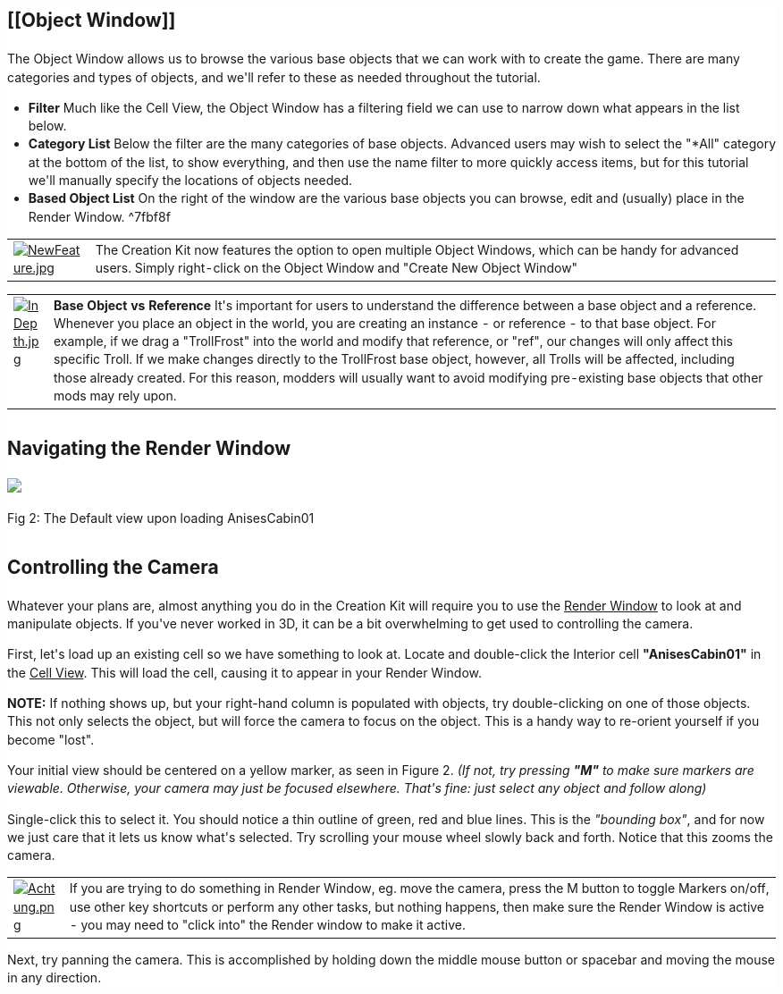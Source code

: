 ## [[Object Window]]

The Object Window allows us to browse the various base objects that we can work with to create the game. There are many categories and types of objects, and we'll refer to these as needed throughout the tutorial.

-   **Filter** Much like the Cell View, the Object Window has a filtering field we can use to narrow down what appears in the list below.
-   **Category List** Below the filter are the many categories of base objects. Advanced users may wish to select the "\*All" category at the bottom of the list, to show everything, and then use the name filter to more quickly access items, but for this tutorial we'll manually specify the locations of objects needed.
-   **Based Object List** On the right of the window are the various base objects you can browse, edit and (usually) place in the Render Window. ^7fbf8f

<table><tbody><tr><td><a href="https://ck.uesp.net/wiki/File:NewFeature.jpg"><img alt="NewFeature.jpg" src="https://ck.uesp.net/w/images/thumb/d/dc/NewFeature.jpg/48px-NewFeature.jpg" decoding="async" width="48" height="48" srcset="https://ck.uesp.net/w/images/d/dc/NewFeature.jpg 1.5x"></a></td><td>The Creation Kit now features the option to open multiple Object Windows, which can be handy for advanced users. Simply right-click on the Object Window and "Create New Object Window"</td></tr></tbody></table>

<table><tbody><tr><td><a href="https://ck.uesp.net/wiki/File:InDepth.jpg"><img alt="InDepth.jpg" src="https://ck.uesp.net/w/images/thumb/0/0b/InDepth.jpg/48px-InDepth.jpg" decoding="async" width="48" height="48" srcset="https://ck.uesp.net/w/images/0/0b/InDepth.jpg 1.5x"></a></td><td><b>Base Object vs Reference</b> It's important for users to understand the difference between a base object and a reference. Whenever you place an object in the world, you are creating an instance - or reference - to that base object. For example, if we drag a "TrollFrost" into the world and modify that reference, or "ref", our changes will only affect this specific Troll. If we make changes directly to the TrollFrost base object, however, all Trolls will be affected, including those already created. For this reason, modders will usually want to avoid modifying pre-existing base objects that other mods may rely upon.</td></tr></tbody></table>

## Navigating the Render Window

[![](https://ck.uesp.net/w/images/thumb/6/6b/AnisesMillDefaultView.jpg/200px-AnisesMillDefaultView.jpg)](https://ck.uesp.net/wiki/File:AnisesMillDefaultView.jpg)

Fig 2: The Default view upon loading AnisesCabin01

## Controlling the Camera

Whatever your plans are, almost anything you do in the Creation Kit will require you to use the [Render Window](https://ck.uesp.net/wiki/Render_Window "Render Window") to look at and manipulate objects. If you've never worked in 3D, it can be a bit overwhelming to get used to controlling the camera.

First, let's load up an existing cell so we have something to look at. Locate and double-click the Interior cell **"AnisesCabin01"** in the [Cell View](https://ck.uesp.net/wiki/Cell_View "Cell View"). This will load the cell, causing it to appear in your Render Window.

**NOTE:** If nothing shows up, but your right-hand column is populated with objects, try double-clicking on one of those objects. This not only selects the object, but will force the camera to focus on the object. This is a handy way to re-orient yourself if you become "lost".

Your initial view should be centered on a yellow marker, as seen in Figure 2. _(If not, try pressing **"M"** to make sure markers are viewable. Otherwise, your camera may just be focused elsewhere. That's fine: just select any object and follow along)_

Single-click this to select it. You should notice a thin outline of green, red and blue lines. This is the _"bounding box"_, and for now we just care that it lets us know what's selected. Try scrolling your mouse wheel slowly back and forth. Notice that this zooms the camera.

<table><tbody><tr><td><a href="https://ck.uesp.net/wiki/File:Achtung.png"><img alt="Achtung.png" src="https://ck.uesp.net/w/images/f/f0/Achtung.png" decoding="async" width="32" height="32"></a></td><td>If you are trying to do something in Render Window, eg. move the camera, press the M button to toggle Markers on/off, use other key shortcuts or perform any other tasks, but nothing happens, then make sure the Render Window is active - you may need to "click into" the Render window to make it active.</td></tr></tbody></table>

Next, try panning the camera. This is accomplished by holding down the middle mouse button or spacebar and moving the mouse in any direction.
